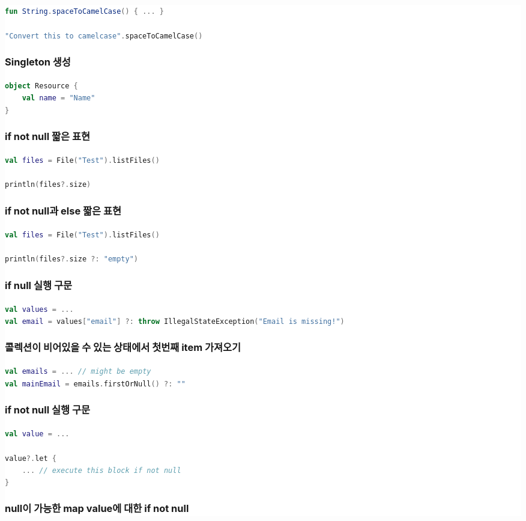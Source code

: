 ```kotlin
fun String.spaceToCamelCase() { ... }

"Convert this to camelcase".spaceToCamelCase()
```

### Singleton 생성

```kotlin
object Resource {
    val name = "Name"
}
```

### if not null 짧은 표현

```kotlin
val files = File("Test").listFiles()

println(files?.size)
```

### if not null과 else 짧은 표현

```kotlin
val files = File("Test").listFiles()

println(files?.size ?: "empty")
```

### if null 실행 구문

```kotlin
val values = ...
val email = values["email"] ?: throw IllegalStateException("Email is missing!")
```

### 콜렉션이 비어있을 수 있는 상태에서 첫번째 item 가져오기

```kotlin
val emails = ... // might be empty
val mainEmail = emails.firstOrNull() ?: ""
```

### if not null 실행 구문

```kotlin
val value = ...

value?.let {
    ... // execute this block if not null
}
```

### null이 가능한 map value에 대한 if not null
